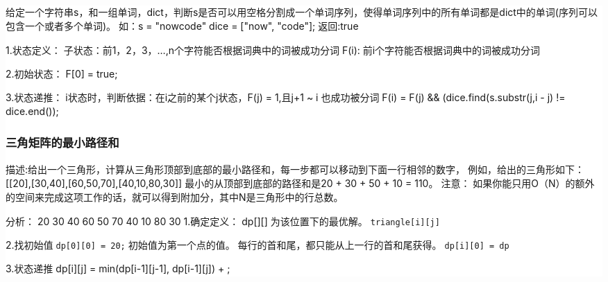 给定一个字符串s，和一组单词，dict，判断s是否可以用空格分割成一个单词序列，使得单词序列中的所有单词都是dict中的单词(序列可以包含一个或者多个单词)。
如：s = "nowcode"
dice = ["now", "code"];
返回:true

1.状态定义：
    子状态：前1，2，3，…,n个字符能否根据词典中的词被成功分词
    F(i): 前i个字符能否根据词典中的词被成功分词

2.初始状态：
    F[0] = true;

3.状态递推：
    i状态时，判断依据：在i之前的某个j状态，F(j) = 1,且j+1 ~ i 也成功被分词
    F(i) = F(j) && (dice.find(s.substr(j,i - j) != dice.end());

### 三角矩阵的最小路径和

描述:给出一个三角形，计算从三角形顶部到底部的最小路径和，每一步都可以移动到下面一行相邻的数字，
例如，给出的三角形如下：
    [[20],[30,40],[60,50,70],[40,10,80,30]]
最小的从顶部到底部的路径和是20 + 30 + 50 + 10 = 110。
注意：
如果你能只用O（N）的额外的空间来完成这项工作的话，就可以得到附加分，其中N是三角形中的行总数。

分析：   20
       30 40
      60 50 70
     40 10 80 30
1.确定定义：
dp[][] 为该位置下的最优解。
`triangle[i][j]`

2.找初始值
`dp[0][0] = 20;` 初始值为第一个点的值。
每行的首和尾，都只能从上一行的首和尾获得。
`dp[i][0] = dp`

3.状态递推
dp[i][j] = min(dp[i-1][j-1], dp[i-1][j]) + ;
